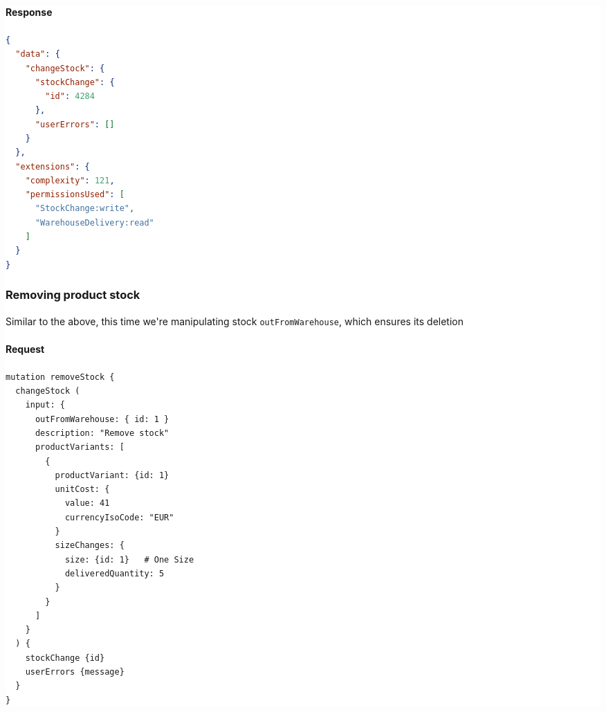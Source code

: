 #### Response

```json
{
  "data": {
    "changeStock": {
      "stockChange": {
        "id": 4284
      },
      "userErrors": []
    }
  },
  "extensions": {
    "complexity": 121,
    "permissionsUsed": [
      "StockChange:write",
      "WarehouseDelivery:read"
    ]
  }
}
```

### Removing product stock

Similar to the above, this time we're manipulating stock `outFromWarehouse`, which ensures its deletion

#### Request

```
mutation removeStock {
  changeStock (
    input: {
      outFromWarehouse: { id: 1 }
      description: "Remove stock"
      productVariants: [
        {
          productVariant: {id: 1}
          unitCost: {
            value: 41
            currencyIsoCode: "EUR"
          }
          sizeChanges: {
            size: {id: 1}   # One Size
            deliveredQuantity: 5
          }
        }
      ]
    }
  ) {
    stockChange {id}
    userErrors {message}
  }
}
```
